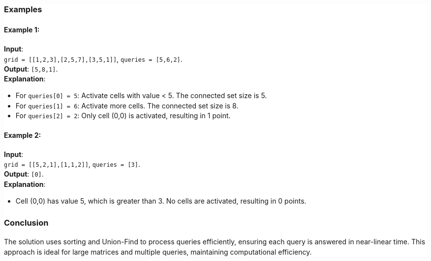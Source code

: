 ### Examples

#### Example 1:
**Input**:  
`grid = [[1,2,3],[2,5,7],[3,5,1]]`, `queries = [5,6,2]`.  
**Output**: `[5,8,1]`.  
**Explanation**:  
- For `queries[0] = 5`: Activate cells with value < 5. The connected set size is 5.  
- For `queries[1] = 6`: Activate more cells. The connected set size is 8.  
- For `queries[2] = 2`: Only cell (0,0) is activated, resulting in 1 point.

#### Example 2:
**Input**:  
`grid = [[5,2,1],[1,1,2]]`, `queries = [3]`.  
**Output**: `[0]`.  
**Explanation**:  
- Cell (0,0) has value 5, which is greater than 3. No cells are activated, resulting in 0 points.

### Conclusion

The solution uses sorting and Union-Find to process queries efficiently, ensuring each query is answered in near-linear time. This approach is ideal for large matrices and multiple queries, maintaining computational efficiency.